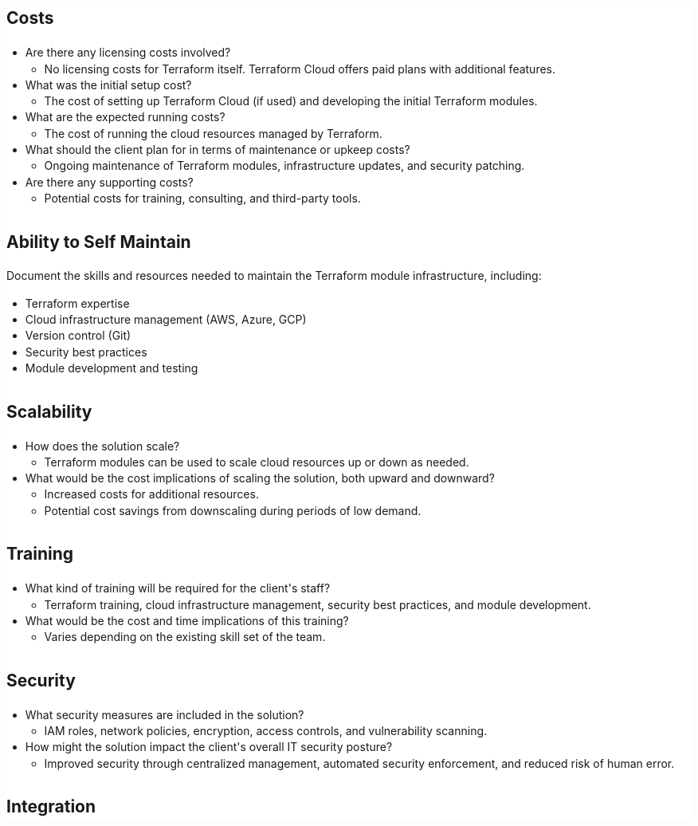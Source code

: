 ## Costs

-   Are there any licensing costs involved?
    -   No licensing costs for Terraform itself. Terraform Cloud offers paid plans with additional features.
-   What was the initial setup cost?
    -   The cost of setting up Terraform Cloud (if used) and developing the initial Terraform modules.
-   What are the expected running costs?
    -   The cost of running the cloud resources managed by Terraform.
-   What should the client plan for in terms of maintenance or upkeep costs?
    -   Ongoing maintenance of Terraform modules, infrastructure updates, and security patching.
-   Are there any supporting costs?
    -   Potential costs for training, consulting, and third-party tools.

## Ability to Self Maintain

Document the skills and resources needed to maintain the Terraform module infrastructure, including:

-   Terraform expertise
-   Cloud infrastructure management (AWS, Azure, GCP)
-   Version control (Git)
-   Security best practices
-   Module development and testing

## Scalability

-   How does the solution scale?
    -   Terraform modules can be used to scale cloud resources up or down as needed.
-   What would be the cost implications of scaling the solution, both upward and downward?
    -   Increased costs for additional resources.
    -   Potential cost savings from downscaling during periods of low demand.

## Training

-   What kind of training will be required for the client's staff?
    -   Terraform training, cloud infrastructure management, security best practices, and module development.
-   What would be the cost and time implications of this training?
    -   Varies depending on the existing skill set of the team.

## Security

-   What security measures are included in the solution?
    -   IAM roles, network policies, encryption, access controls, and vulnerability scanning.
-   How might the solution impact the client's overall IT security posture?
    -   Improved security through centralized management, automated security enforcement, and reduced risk of human error.

## Integration

